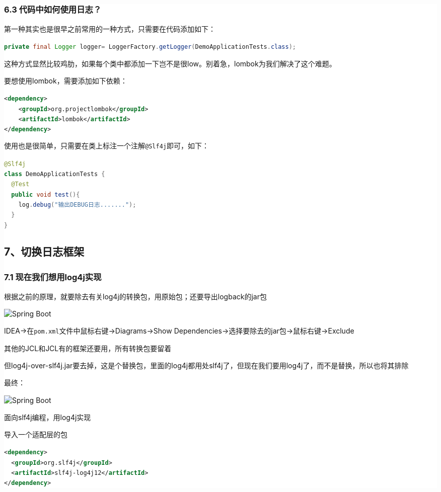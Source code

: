 

### 6.3 **代码中如何使用日志？**

第一种其实也是很早之前常用的一种方式，只需要在代码添加如下：

```java
private final Logger logger= LoggerFactory.getLogger(DemoApplicationTests.class);
```

这种方式显然比较鸡肋，如果每个类中都添加一下岂不是很low。别着急，lombok为我们解决了这个难题。

要想使用lombok，需要添加如下依赖：

```xml
<dependency>
    <groupId>org.projectlombok</groupId>
    <artifactId>lombok</artifactId>
</dependency>
```

使用也是很简单，只需要在类上标注一个注解`@Slf4j`即可，如下：

```java
@Slf4j
class DemoApplicationTests {
  @Test
  public void test(){
    log.debug("输出DEBUG日志.......");
  }
}
```

## 7、切换日志框架

### 7.1 现在我们想用log4j实现

根据之前的原理，就要除去有关log4j的转换包，用原始包；还要导出logback的jar包

![Spring Boot](https://gitee.com/mysteryguest/ObjectStorage/raw/master/Spring/exclude-logback.png)

IDEA->在`pom.xml`文件中鼠标右键->Diagrams->Show Dependencies->选择要除去的jar包->鼠标右键->Exclude

其他的JCL和JCL有的框架还要用，所有转换包要留着

但log4j-over-slf4j.jar要去掉，这是个替换包，里面的log4j都用处slf4j了，但现在我们要用log4j了，而不是替换，所以也将其排除

最终：

![Spring Boot](https://gitee.com/mysteryguest/ObjectStorage/raw/master/Spring/excluded.PNG)

面向slf4j编程，用log4j实现

导入一个适配层的包

```xml
<dependency>
  <groupId>org.slf4j</groupId>
  <artifactId>slf4j-log4j12</artifactId>
</dependency>
```
